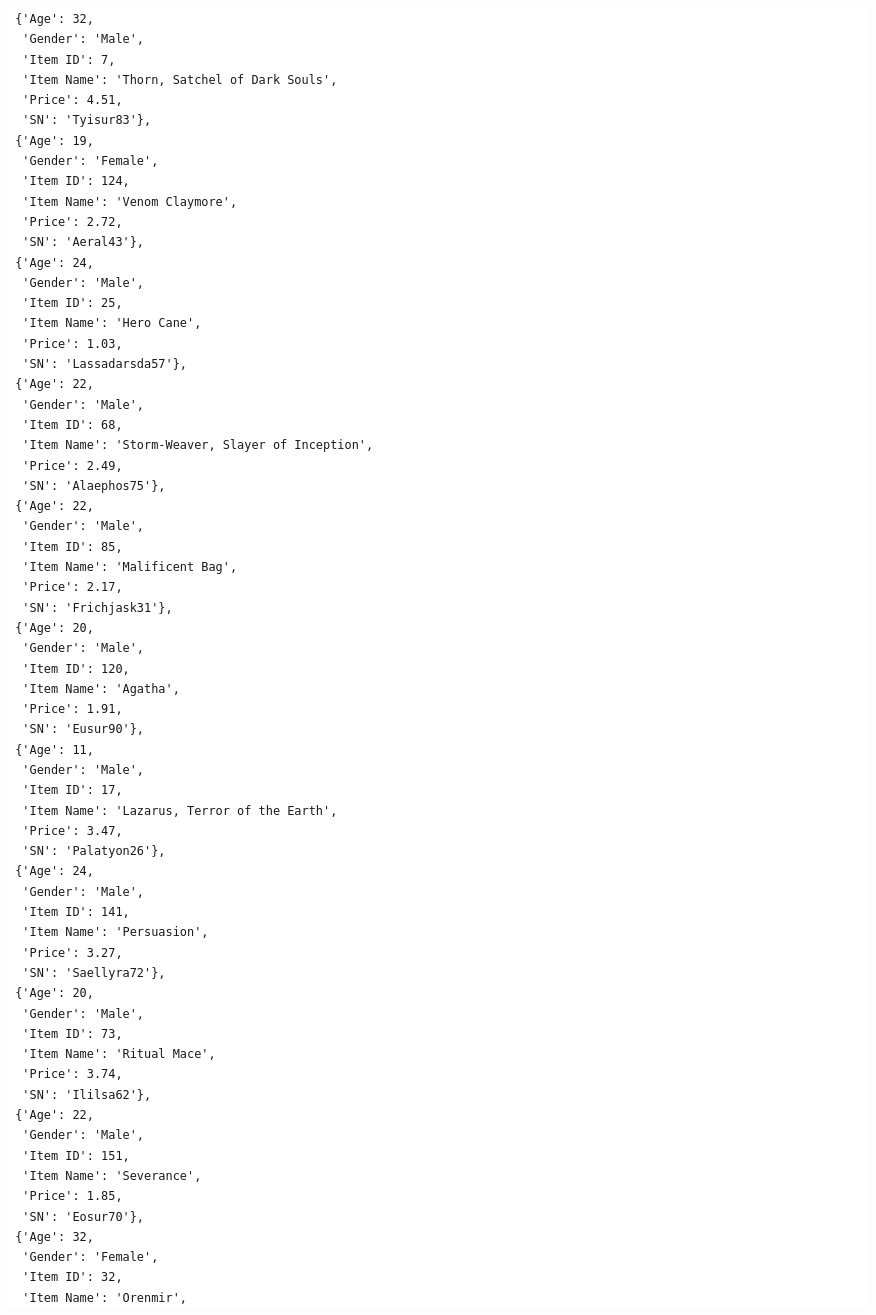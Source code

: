      {'Age': 32,
      'Gender': 'Male',
      'Item ID': 7,
      'Item Name': 'Thorn, Satchel of Dark Souls',
      'Price': 4.51,
      'SN': 'Tyisur83'},
     {'Age': 19,
      'Gender': 'Female',
      'Item ID': 124,
      'Item Name': 'Venom Claymore',
      'Price': 2.72,
      'SN': 'Aeral43'},
     {'Age': 24,
      'Gender': 'Male',
      'Item ID': 25,
      'Item Name': 'Hero Cane',
      'Price': 1.03,
      'SN': 'Lassadarsda57'},
     {'Age': 22,
      'Gender': 'Male',
      'Item ID': 68,
      'Item Name': 'Storm-Weaver, Slayer of Inception',
      'Price': 2.49,
      'SN': 'Alaephos75'},
     {'Age': 22,
      'Gender': 'Male',
      'Item ID': 85,
      'Item Name': 'Malificent Bag',
      'Price': 2.17,
      'SN': 'Frichjask31'},
     {'Age': 20,
      'Gender': 'Male',
      'Item ID': 120,
      'Item Name': 'Agatha',
      'Price': 1.91,
      'SN': 'Eusur90'},
     {'Age': 11,
      'Gender': 'Male',
      'Item ID': 17,
      'Item Name': 'Lazarus, Terror of the Earth',
      'Price': 3.47,
      'SN': 'Palatyon26'},
     {'Age': 24,
      'Gender': 'Male',
      'Item ID': 141,
      'Item Name': 'Persuasion',
      'Price': 3.27,
      'SN': 'Saellyra72'},
     {'Age': 20,
      'Gender': 'Male',
      'Item ID': 73,
      'Item Name': 'Ritual Mace',
      'Price': 3.74,
      'SN': 'Ililsa62'},
     {'Age': 22,
      'Gender': 'Male',
      'Item ID': 151,
      'Item Name': 'Severance',
      'Price': 1.85,
      'SN': 'Eosur70'},
     {'Age': 32,
      'Gender': 'Female',
      'Item ID': 32,
      'Item Name': 'Orenmir',